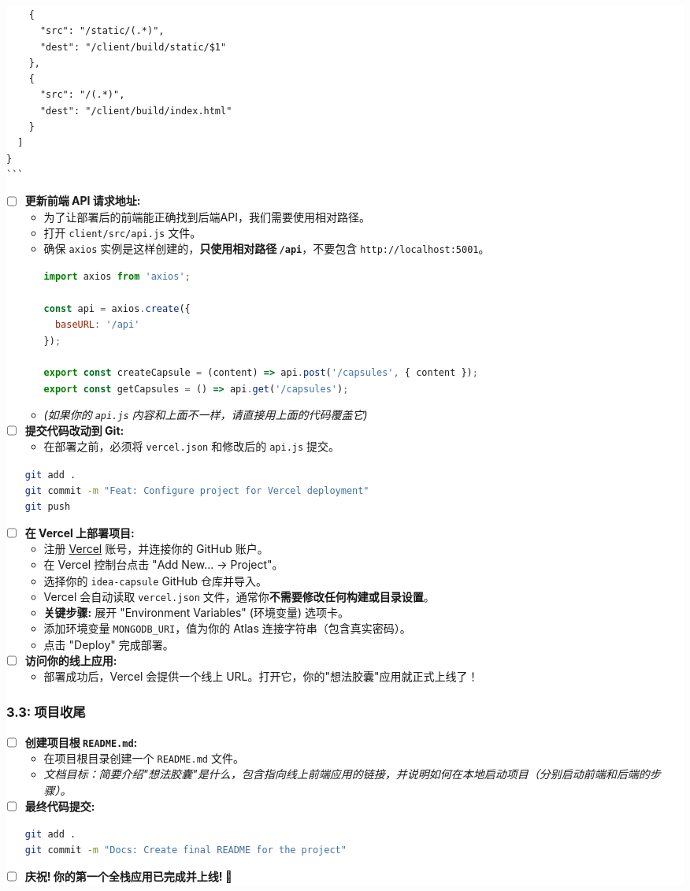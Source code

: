         {
          "src": "/static/(.*)",
          "dest": "/client/build/static/$1"
        },
        {
          "src": "/(.*)",
          "dest": "/client/build/index.html"
        }
      ]
    }
    ```
*   [ ] **更新前端 API 请求地址:**
    *   为了让部署后的前端能正确找到后端API，我们需要使用相对路径。
    *   打开 `client/src/api.js` 文件。
    *   确保 `axios` 实例是这样创建的，**只使用相对路径 `/api`**，不要包含 `http://localhost:5001`。
        ```javascript
        import axios from 'axios';

        const api = axios.create({
          baseURL: '/api'
        });

        export const createCapsule = (content) => api.post('/capsules', { content });
        export const getCapsules = () => api.get('/capsules');
        ```
    *   *(如果你的 `api.js` 内容和上面不一样，请直接用上面的代码覆盖它)*
*   [ ] **提交代码改动到 Git:**
    *   在部署之前，必须将 `vercel.json` 和修改后的 `api.js` 提交。
    ```bash
    git add .
    git commit -m "Feat: Configure project for Vercel deployment"
    git push
    ```
*   [ ] **在 Vercel 上部署项目:**
    *   注册 [Vercel](https://vercel.com/) 账号，并连接你的 GitHub 账户。
    *   在 Vercel 控制台点击 "Add New... -> Project"。
    *   选择你的 `idea-capsule` GitHub 仓库并导入。
    *   Vercel 会自动读取 `vercel.json` 文件，通常你**不需要修改任何构建或目录设置**。
    *   **关键步骤:** 展开 "Environment Variables" (环境变量) 选项卡。
    *   添加环境变量 `MONGODB_URI`，值为你的 Atlas 连接字符串（包含真实密码）。
    *   点击 "Deploy" 完成部署。
*   [ ] **访问你的线上应用:**
    *   部署成功后，Vercel 会提供一个线上 URL。打开它，你的"想法胶囊"应用就正式上线了！

### 3.3: 项目收尾

*   [ ] **创建项目根 `README.md`:**
    *   在项目根目录创建一个 `README.md` 文件。
    *   *文档目标：简要介绍"想法胶囊"是什么，包含指向线上前端应用的链接，并说明如何在本地启动项目（分别启动前端和后端的步骤）。*
*   [ ] **最终代码提交:**
    ```bash
    git add .
    git commit -m "Docs: Create final README for the project"
    ```
*   [ ] **庆祝! 你的第一个全栈应用已完成并上线! 🎉**